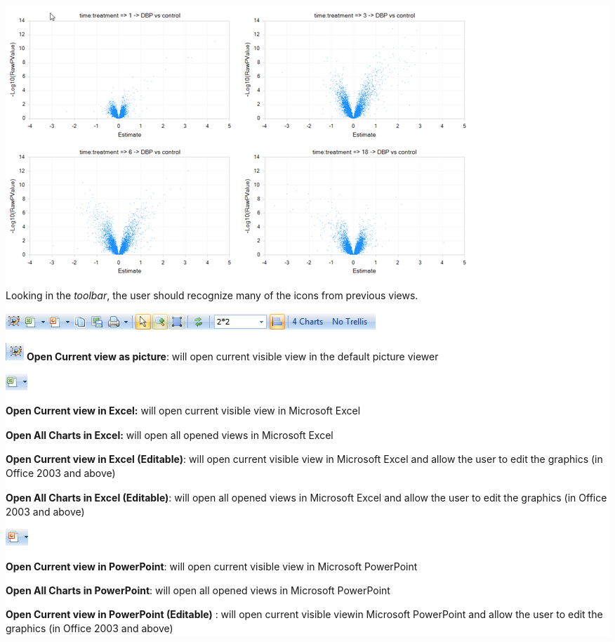 ![volcano_plots_normalized_png](images/volcano_plots_normalized.png)

Looking in the *toolbar*, the user should recognize many of the icons from previous views.

![image126_png](images/image126.png)

![image127_png](images/image127.png) **Open Current view as picture**: will open current visible view in the default picture viewer

![image128_png](images/image128.png)

**Open Current view in Excel:** will open current visible view in Microsoft Excel

**Open All Charts in Excel:** will open all opened views in Microsoft Excel

**Open Current view in Excel (Editable)**: will open current visible view in Microsoft Excel and allow the user to edit the graphics (in Office 2003 and above)

**Open All Charts in Excel (Editable)**: will open all opened views in Microsoft Excel and allow the user to edit the graphics (in Office 2003 and above)

![image129_png](images/image129.png)

**Open Current view in PowerPoint**: will open current visible view in Microsoft PowerPoint

**Open All Charts in PowerPoint**: will open all opened views in Microsoft PowerPoint

**Open Current view in PowerPoint (Editable)** : will open current visible viewin Microsoft PowerPoint and allow the user to edit the graphics (in Office 2003 and above)

